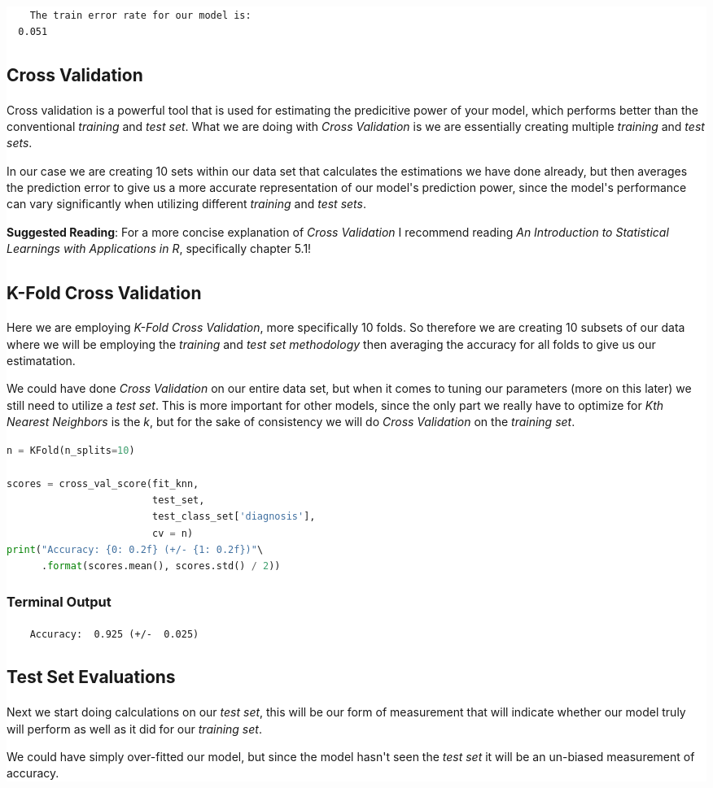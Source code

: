 ```
    The train error rate for our model is:
  0.051
```


## Cross Validation 
Cross validation is a powerful tool that is used for estimating the predicitive power of your model, which performs better than the conventional *training* and *test set*. What we are doing with *Cross Validation* is we are essentially creating multiple *training* and *test sets*. 

In our case we are creating 10 sets within our data set that calculates the estimations we have done already, but then averages the prediction error to give us a more accurate representation of our model's prediction power, since the model's performance can vary significantly when utilizing different *training* and *test sets*. 

**Suggested Reading**: For a more concise explanation of *Cross Validation* I recommend reading *An Introduction to Statistical Learnings with Applications in R*, specifically chapter 5.1!


## K-Fold Cross Validation 
Here we are employing *K-Fold Cross Validation*, more specifically 10 folds. So therefore we are creating 10 subsets of our data where we will be employing the *training* and *test set methodology* then averaging the accuracy for all folds to give us our estimatation. 

We could have done *Cross Validation* on our entire data set, but when it comes to tuning our parameters (more on this later) we still need to utilize a *test set*. This is more important for other models, since the only part we really have to optimize for *Kth Nearest Neighbors* is the *k*, but for the sake of consistency we will do *Cross Validation* on the *training set*.
```python
n = KFold(n_splits=10)

scores = cross_val_score(fit_knn, 
                         test_set, 
                         test_class_set['diagnosis'], 
                         cv = n)
print("Accuracy: {0: 0.2f} (+/- {1: 0.2f})"\
      .format(scores.mean(), scores.std() / 2))
```

### Terminal Output 

```
    Accuracy:  0.925 (+/-  0.025)
```


## Test Set Evaluations

Next we start doing calculations on our *test set*, this will be our form of measurement that will indicate whether our model truly will perform as well as it did for our *training set*. 

We could have simply over-fitted our model, but since the model hasn't seen the *test set* it will be an un-biased measurement of accuracy. 
